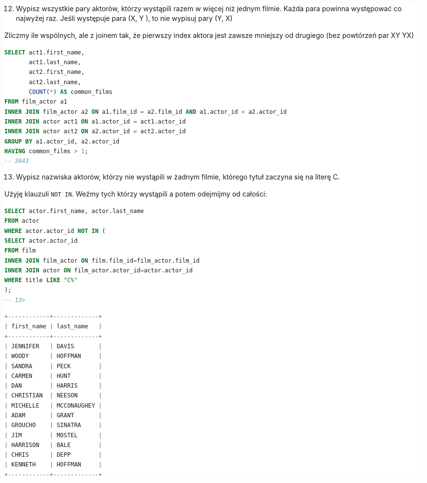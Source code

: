 12. Wypisz wszystkie pary aktorów, którzy wystąpili razem w więcej niż jednym filmie. Każda para powinna występować co najwyżej raz. Jeśli występuje para (X, Y ), to nie wypisuj pary (Y, X)

Zliczmy ile wspólnych, ale z joinem tak, że pierwszy index aktora jest zawsze mniejszy od drugiego (bez powtórzeń par XY YX) 

```sql
SELECT act1.first_name,
       act1.last_name,
       act2.first_name,
       act2.last_name, 
       COUNT(*) AS common_films
FROM film_actor a1
INNER JOIN film_actor a2 ON a1.film_id = a2.film_id AND a1.actor_id < a2.actor_id
INNER JOIN actor act1 ON a1.actor_id = act1.actor_id
INNER JOIN actor act2 ON a2.actor_id = act2.actor_id
GROUP BY a1.actor_id, a2.actor_id
HAVING common_films > 1;
-- 3843
```

13. Wypisz nazwiska aktorów, którzy nie wystąpili w żadnym filmie, którego tytuł zaczyna się na literę C.

Użyję klauzuli `NOT IN`.
Weźmy tych którzy wystąpili a potem odejmijmy od całości:


```sql
SELECT actor.first_name, actor.last_name
FROM actor
WHERE actor.actor_id NOT IN (
SELECT actor.actor_id
FROM film
INNER JOIN film_actor ON film.film_id=film_actor.film_id
INNER JOIN actor ON film_actor.actor_id=actor.actor_id
WHERE title LIKE "C%"
);
-- 13>
```

```s
+------------+-------------+
| first_name | last_name   |
+------------+-------------+
| JENNIFER   | DAVIS       |
| WOODY      | HOFFMAN     |
| SANDRA     | PECK        |
| CARMEN     | HUNT        |
| DAN        | HARRIS      |
| CHRISTIAN  | NEESON      |
| MICHELLE   | MCCONAUGHEY |
| ADAM       | GRANT       |
| GROUCHO    | SINATRA     |
| JIM        | MOSTEL      |
| HARRISON   | BALE        |
| CHRIS      | DEPP        |
| KENNETH    | HOFFMAN     |
+------------+-------------+
```
